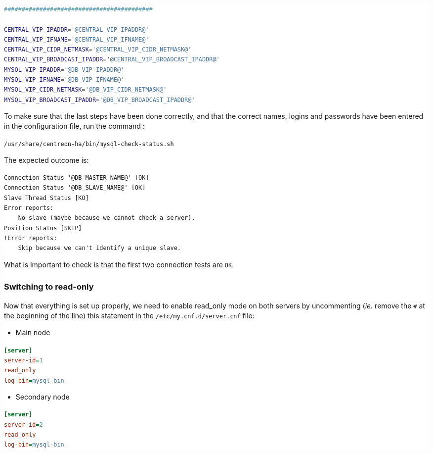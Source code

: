 ```bash
##########################################

CENTRAL_VIP_IPADDR='@CENTRAL_VIP_IPADDR@'
CENTRAL_VIP_IFNAME='@CENTRAL_VIP_IFNAME@'
CENTRAL_VIP_CIDR_NETMASK='@CENTRAL_VIP_CIDR_NETMASK@'
CENTRAL_VIP_BROADCAST_IPADDR='@CENTRAL_VIP_BROADCAST_IPADDR@'
MYSQL_VIP_IPADDR='@DB_VIP_IPADDR@'
MYSQL_VIP_IFNAME='@DB_VIP_IFNAME@'
MYSQL_VIP_CIDR_NETMASK='@DB_VIP_CIDR_NETMASK@'
MYSQL_VIP_BROADCAST_IPADDR='@DB_VIP_BROADCAST_IPADDR@'
```

To make sure that the last steps have been done correctly, and that the correct names, logins and passwords have been entered in the configuration file, run the command :

```bash
/usr/share/centreon-ha/bin/mysql-check-status.sh
```

The expected outcome is:

```text
Connection Status '@DB_MASTER_NAME@' [OK]
Connection Status '@DB_SLAVE_NAME@' [OK]
Slave Thread Status [KO]
Error reports:
    No slave (maybe because we cannot check a server).
Position Status [SKIP]
!Error reports:
    Skip because we can't identify a unique slave.
```

What is important to check is that the first two connection tests are `OK`.

### Switching to read-only

Now that everything is set up properly, we need to enable read_only mode on both servers by uncommenting (*ie.* remove the `#` at the beginning of the line) this statement in the `/etc/my.cnf.d/server.cnf` file:

* Main node

```ini
[server]
server-id=1
read_only
log-bin=mysql-bin
```

* Secondary node

```ini
[server]
server-id=2
read_only
log-bin=mysql-bin
```
